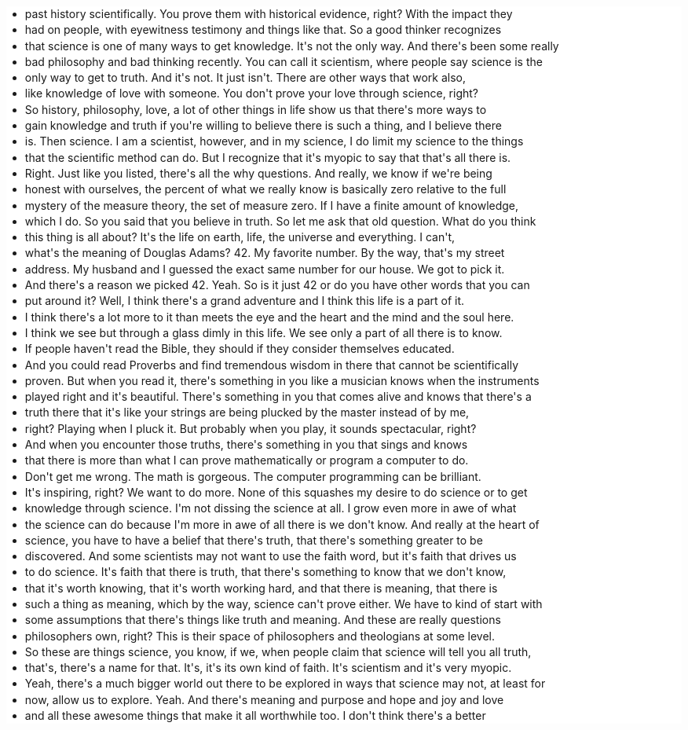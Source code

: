 *  past history scientifically. You prove them with historical evidence, right? With the impact they
*  had on people, with eyewitness testimony and things like that. So a good thinker recognizes
*  that science is one of many ways to get knowledge. It's not the only way. And there's been some really
*  bad philosophy and bad thinking recently. You can call it scientism, where people say science is the
*  only way to get to truth. And it's not. It just isn't. There are other ways that work also,
*  like knowledge of love with someone. You don't prove your love through science, right?
*  So history, philosophy, love, a lot of other things in life show us that there's more ways to
*  gain knowledge and truth if you're willing to believe there is such a thing, and I believe there
*  is. Then science. I am a scientist, however, and in my science, I do limit my science to the things
*  that the scientific method can do. But I recognize that it's myopic to say that that's all there is.
*  Right. Just like you listed, there's all the why questions. And really, we know if we're being
*  honest with ourselves, the percent of what we really know is basically zero relative to the full
*  mystery of the measure theory, the set of measure zero. If I have a finite amount of knowledge,
*  which I do. So you said that you believe in truth. So let me ask that old question. What do you think
*  this thing is all about? It's the life on earth, life, the universe and everything. I can't,
*  what's the meaning of Douglas Adams? 42. My favorite number. By the way, that's my street
*  address. My husband and I guessed the exact same number for our house. We got to pick it.
*  And there's a reason we picked 42. Yeah. So is it just 42 or do you have other words that you can
*  put around it? Well, I think there's a grand adventure and I think this life is a part of it.
*  I think there's a lot more to it than meets the eye and the heart and the mind and the soul here.
*  I think we see but through a glass dimly in this life. We see only a part of all there is to know.
*  If people haven't read the Bible, they should if they consider themselves educated.
*  And you could read Proverbs and find tremendous wisdom in there that cannot be scientifically
*  proven. But when you read it, there's something in you like a musician knows when the instruments
*  played right and it's beautiful. There's something in you that comes alive and knows that there's a
*  truth there that it's like your strings are being plucked by the master instead of by me,
*  right? Playing when I pluck it. But probably when you play, it sounds spectacular, right?
*  And when you encounter those truths, there's something in you that sings and knows
*  that there is more than what I can prove mathematically or program a computer to do.
*  Don't get me wrong. The math is gorgeous. The computer programming can be brilliant.
*  It's inspiring, right? We want to do more. None of this squashes my desire to do science or to get
*  knowledge through science. I'm not dissing the science at all. I grow even more in awe of what
*  the science can do because I'm more in awe of all there is we don't know. And really at the heart of
*  science, you have to have a belief that there's truth, that there's something greater to be
*  discovered. And some scientists may not want to use the faith word, but it's faith that drives us
*  to do science. It's faith that there is truth, that there's something to know that we don't know,
*  that it's worth knowing, that it's worth working hard, and that there is meaning, that there is
*  such a thing as meaning, which by the way, science can't prove either. We have to kind of start with
*  some assumptions that there's things like truth and meaning. And these are really questions
*  philosophers own, right? This is their space of philosophers and theologians at some level.
*  So these are things science, you know, if we, when people claim that science will tell you all truth,
*  that's, there's a name for that. It's, it's its own kind of faith. It's scientism and it's very myopic.
*  Yeah, there's a much bigger world out there to be explored in ways that science may not, at least for
*  now, allow us to explore. Yeah. And there's meaning and purpose and hope and joy and love
*  and all these awesome things that make it all worthwhile too. I don't think there's a better